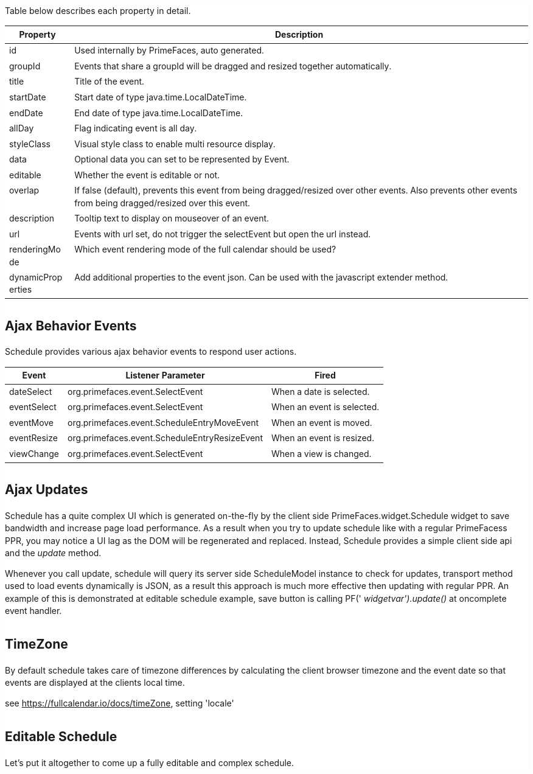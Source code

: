 Table below describes each property in detail.

| Property | Description | 
| --- | --- |
id | Used internally by PrimeFaces, auto generated.
groupId | Events that share a groupId will be dragged and resized together automatically.
title | Title of the event.
startDate | Start date of type java.time.LocalDateTime.
endDate | End date of type java.time.LocalDateTime.
allDay | Flag indicating event is all day.
styleClass | Visual style class to enable multi resource display.
data | Optional data you can set to be represented by Event.
editable | Whether the event is editable or not.
overlap | If false (default), prevents this event from being dragged/resized over other events. Also prevents other events from being dragged/resized over this event.
description | Tooltip text to display on mouseover of an event.
url | Events with url set, do not trigger the selectEvent but open the url instead.
renderingMode | Which event rendering mode of the full calendar should be used? 
dynamicProperties | Add additional properties to the event json. Can be used with the javascript extender method.

## Ajax Behavior Events
Schedule provides various ajax behavior events to respond user actions.


| Event | Listener Parameter | Fired |
| --- | --- | --- |
dateSelect | org.primefaces.event.SelectEvent<LocalDateTime> | When a date is selected.
eventSelect | org.primefaces.event.SelectEvent<ScheduleEvent> | When an event is selected.
eventMove | org.primefaces.event.ScheduleEntryMoveEvent | When an event is moved.
eventResize | org.primefaces.event.ScheduleEntryResizeEvent | When an event is resized.
viewChange | org.primefaces.event.SelectEvent<String> | When a view is changed.

## Ajax Updates
Schedule has a quite complex UI which is generated on-the-fly by the client side
PrimeFaces.widget.Schedule widget to save bandwidth and increase page load performance. As a
result when you try to update schedule like with a regular PrimeFacess PPR, you may notice a UI
lag as the DOM will be regenerated and replaced. Instead, Schedule provides a simple client side
api and the _update_ method.

Whenever you call update, schedule will query its server side ScheduleModel instance to check for
updates, transport method used to load events dynamically is JSON, as a result this approach is
much more effective then updating with regular PPR. An example of this is demonstrated at editable
schedule example, save button is calling PF(' _widgetvar').update()_ at oncomplete event handler.

## TimeZone
By default schedule takes care of timezone differences by calculating the client browser timezone
and the event date so that events are displayed at the clients local time.

see https://fullcalendar.io/docs/timeZone, setting 'locale' 

## Editable Schedule
Let’s put it altogether to come up a fully editable and complex schedule.
